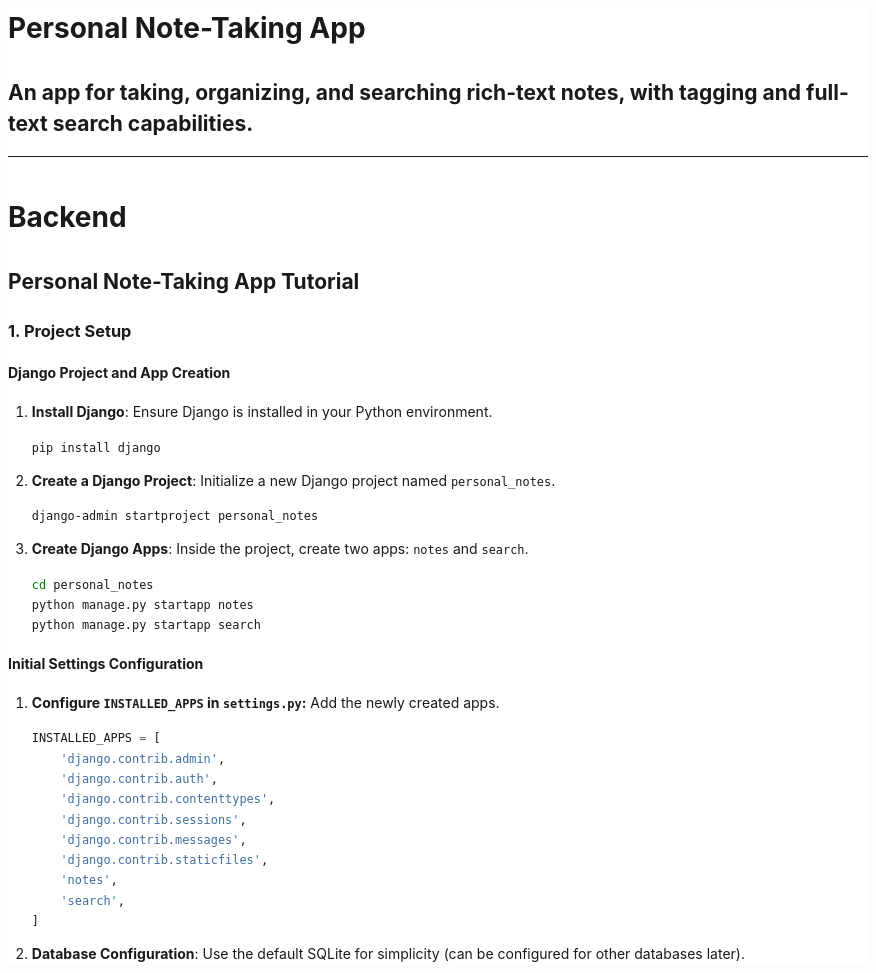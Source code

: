 

# Personal Note-Taking App
## An app for taking, organizing, and searching rich-text notes, with tagging and full-text search capabilities.

---

# Backend
## Personal Note-Taking App Tutorial

### 1. Project Setup

#### Django Project and App Creation

1. **Install Django**: Ensure Django is installed in your Python environment.
   ```bash
   pip install django
   ```

2. **Create a Django Project**: Initialize a new Django project named `personal_notes`.
   ```bash
   django-admin startproject personal_notes
   ```

3. **Create Django Apps**: Inside the project, create two apps: `notes` and `search`.
   ```bash
   cd personal_notes
   python manage.py startapp notes
   python manage.py startapp search
   ```

#### Initial Settings Configuration

1. **Configure `INSTALLED_APPS` in `settings.py`:** Add the newly created apps.
   ```python
   INSTALLED_APPS = [
       'django.contrib.admin',
       'django.contrib.auth',
       'django.contrib.contenttypes',
       'django.contrib.sessions',
       'django.contrib.messages',
       'django.contrib.staticfiles',
       'notes',
       'search',
   ]
   ```

2. **Database Configuration**: Use the default SQLite for simplicity (can be configured for other databases later).

